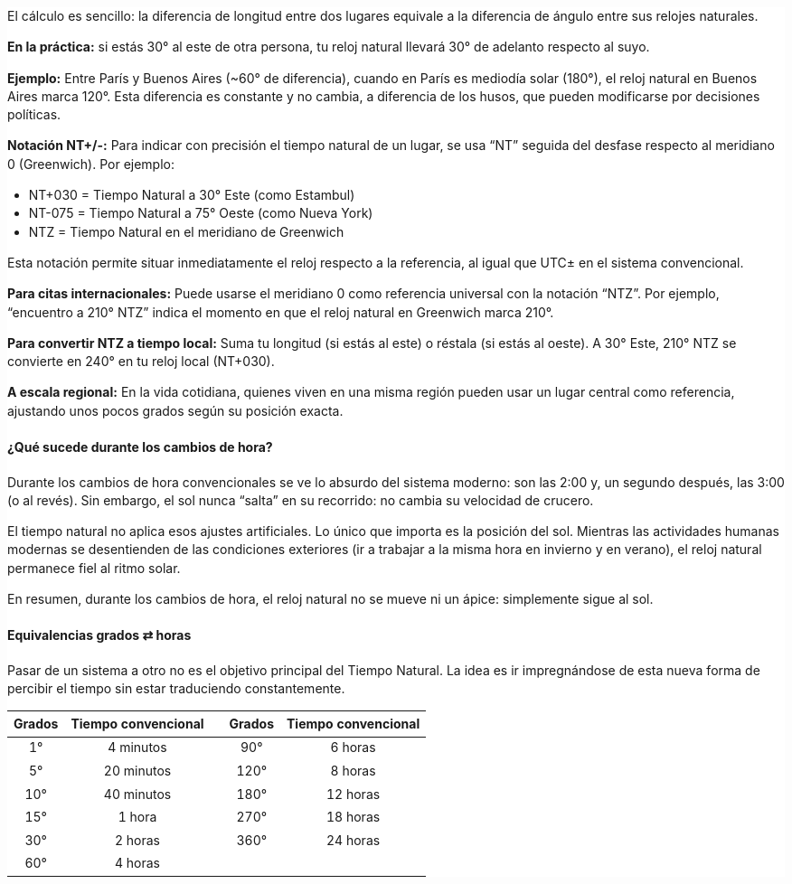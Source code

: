 El cálculo es sencillo: la diferencia de longitud entre dos lugares equivale a la diferencia de ángulo entre sus relojes naturales.

**En la práctica:** si estás 30° al este de otra persona, tu reloj natural llevará 30° de adelanto respecto al suyo.

**Ejemplo:** Entre París y Buenos Aires (~60° de diferencia), cuando en París es mediodía solar (180°), el reloj natural en Buenos Aires marca 120°. Esta diferencia es constante y no cambia, a diferencia de los husos, que pueden modificarse por decisiones políticas.

**Notación NT+/-:** Para indicar con precisión el tiempo natural de un lugar, se usa “NT” seguida del desfase respecto al meridiano 0 (Greenwich). Por ejemplo:
- NT+030 = Tiempo Natural a 30° Este (como Estambul)
- NT-075 = Tiempo Natural a 75° Oeste (como Nueva York)
- NTZ = Tiempo Natural en el meridiano de Greenwich

Esta notación permite situar inmediatamente el reloj respecto a la referencia, al igual que UTC± en el sistema convencional.

**Para citas internacionales:** Puede usarse el meridiano 0 como referencia universal con la notación “NTZ”. Por ejemplo, “encuentro a 210° NTZ” indica el momento en que el reloj natural en Greenwich marca 210°.

**Para convertir NTZ a tiempo local:** Suma tu longitud (si estás al este) o réstala (si estás al oeste). A 30° Este, 210° NTZ se convierte en 240° en tu reloj local (NT+030).

**A escala regional:** En la vida cotidiana, quienes viven en una misma región pueden usar un lugar central como referencia, ajustando unos pocos grados según su posición exacta.

#### ¿Qué sucede durante los cambios de hora?

Durante los cambios de hora convencionales se ve lo absurdo del sistema moderno: son las 2:00 y, un segundo después, las 3:00 (o al revés). Sin embargo, el sol nunca “salta” en su recorrido: no cambia su velocidad de crucero.

El tiempo natural no aplica esos ajustes artificiales. Lo único que importa es la posición del sol. Mientras las actividades humanas modernas se desentienden de las condiciones exteriores (ir a trabajar a la misma hora en invierno y en verano), el reloj natural permanece fiel al ritmo solar.

En resumen, durante los cambios de hora, el reloj natural no se mueve ni un ápice: simplemente sigue al sol.

#### Equivalencias grados ⇄ horas

Pasar de un sistema a otro no es el objetivo principal del Tiempo Natural. La idea es ir impregnándose de esta nueva forma de percibir el tiempo sin estar traduciendo constantemente.

| Grados | Tiempo convencional | | Grados | Tiempo convencional |
|:------:|:-------------------:|---|:------:|:-------------------:|
| 1°     | 4 minutos           | | 90°    | 6 horas             |
| 5°     | 20 minutos          | | 120°   | 8 horas             |
| 10°    | 40 minutos          | | 180°   | 12 horas            |
| 15°    | 1 hora              | | 270°   | 18 horas            |
| 30°    | 2 horas             | | 360°   | 24 horas            |
| 60°    | 4 horas             | |        |                     |
